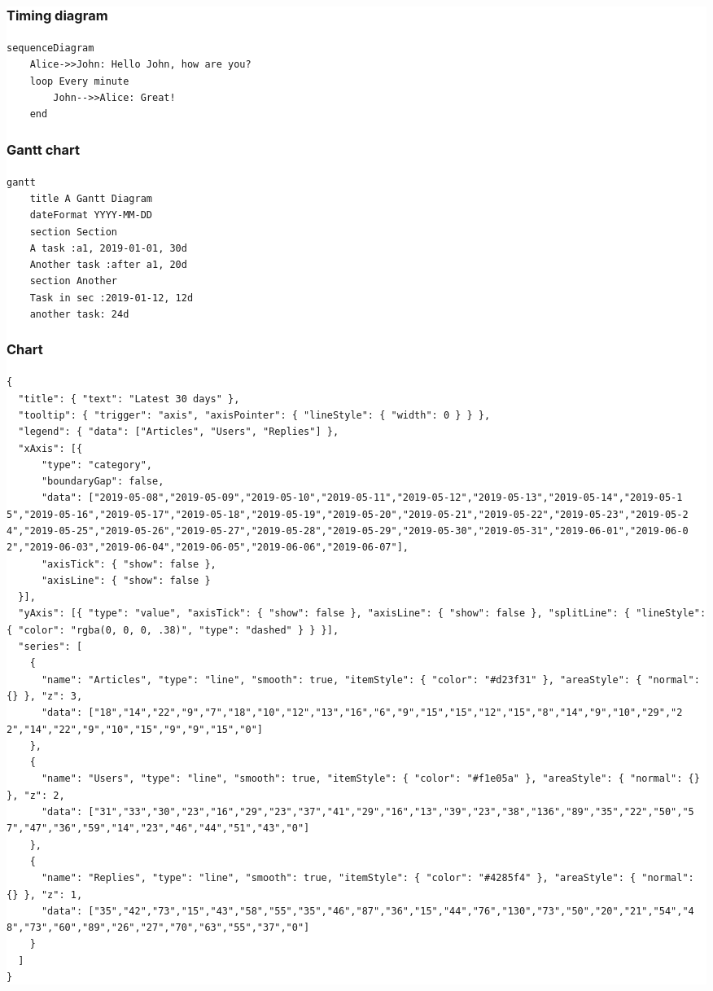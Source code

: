 ### Timing diagram

```mermaid
sequenceDiagram
    Alice->>John: Hello John, how are you?
    loop Every minute
        John-->>Alice: Great!
    end
```

### Gantt chart

```mermaid
gantt
    title A Gantt Diagram
    dateFormat YYYY-MM-DD
    section Section
    A task :a1, 2019-01-01, 30d
    Another task :after a1, 20d
    section Another
    Task in sec :2019-01-12, 12d
    another task: 24d
```

### Chart

```echarts
{
  "title": { "text": "Latest 30 days" },
  "tooltip": { "trigger": "axis", "axisPointer": { "lineStyle": { "width": 0 } } },
  "legend": { "data": ["Articles", "Users", "Replies"] },
  "xAxis": [{
      "type": "category",
      "boundaryGap": false,
      "data": ["2019-05-08","2019-05-09","2019-05-10","2019-05-11","2019-05-12","2019-05-13","2019-05-14","2019-05-15","2019-05-16","2019-05-17","2019-05-18","2019-05-19","2019-05-20","2019-05-21","2019-05-22","2019-05-23","2019-05-24","2019-05-25","2019-05-26","2019-05-27","2019-05-28","2019-05-29","2019-05-30","2019-05-31","2019-06-01","2019-06-02","2019-06-03","2019-06-04","2019-06-05","2019-06-06","2019-06-07"],
      "axisTick": { "show": false },
      "axisLine": { "show": false }
  }],
  "yAxis": [{ "type": "value", "axisTick": { "show": false }, "axisLine": { "show": false }, "splitLine": { "lineStyle": { "color": "rgba(0, 0, 0, .38)", "type": "dashed" } } }],
  "series": [
    {
      "name": "Articles", "type": "line", "smooth": true, "itemStyle": { "color": "#d23f31" }, "areaStyle": { "normal": {} }, "z": 3,
      "data": ["18","14","22","9","7","18","10","12","13","16","6","9","15","15","12","15","8","14","9","10","29","22","14","22","9","10","15","9","9","15","0"]
    },
    {
      "name": "Users", "type": "line", "smooth": true, "itemStyle": { "color": "#f1e05a" }, "areaStyle": { "normal": {} }, "z": 2,
      "data": ["31","33","30","23","16","29","23","37","41","29","16","13","39","23","38","136","89","35","22","50","57","47","36","59","14","23","46","44","51","43","0"]
    },
    {
      "name": "Replies", "type": "line", "smooth": true, "itemStyle": { "color": "#4285f4" }, "areaStyle": { "normal": {} }, "z": 1,
      "data": ["35","42","73","15","43","58","55","35","46","87","36","15","44","76","130","73","50","20","21","54","48","73","60","89","26","27","70","63","55","37","0"]
    }
  ]
}
```

[Link label]: https://b3log.org